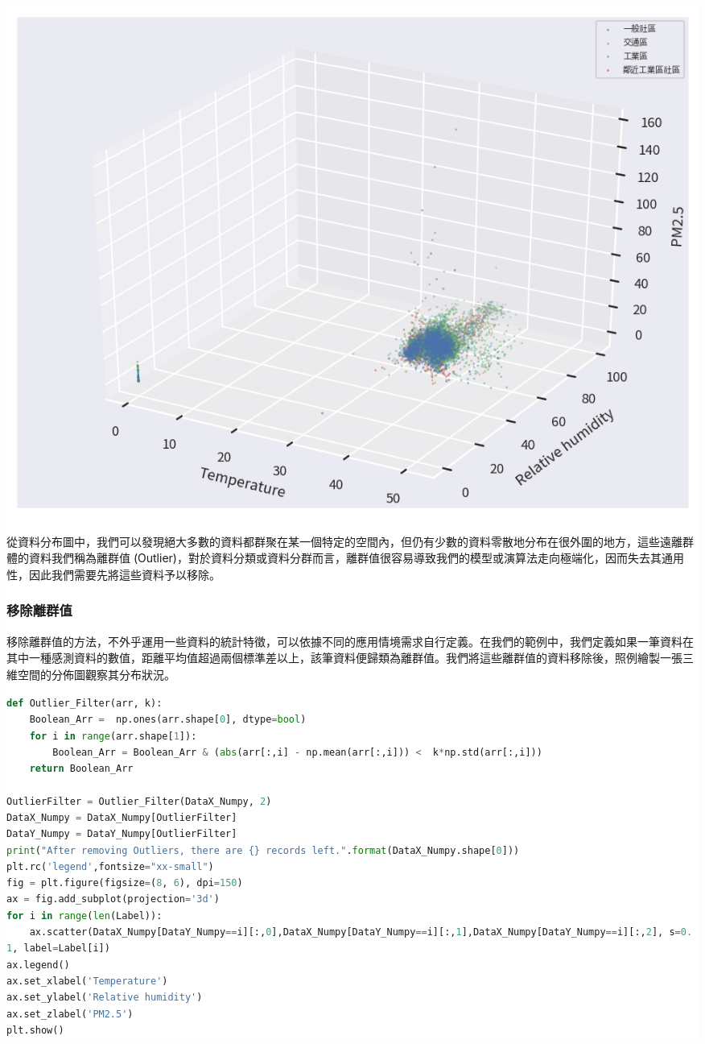 ![Python output](figures/6-1-3-1.png)

從資料分布圖中，我們可以發現絕大多數的資料都群聚在某一個特定的空間內，但仍有少數的資料零散地分布在很外圍的地方，這些遠離群體的資料我們稱為離群值 (Outlier)，對於資料分類或資料分群而言，離群值很容易導致我們的模型或演算法走向極端化，因而失去其通用性，因此我們需要先將這些資料予以移除。

### 移除離群值

移除離群值的方法，不外乎運用一些資料的統計特徵，可以依據不同的應用情境需求自行定義。在我們的範例中，我們定義如果一筆資料在其中一種感測資料的數值，距離平均值超過兩個標準差以上，該筆資料便歸類為離群值。我們將這些離群值的資料移除後，照例繪製一張三維空間的分佈圖觀察其分布狀況。

```python
def Outlier_Filter(arr, k):
    Boolean_Arr =  np.ones(arr.shape[0], dtype=bool)
    for i in range(arr.shape[1]):
        Boolean_Arr = Boolean_Arr & (abs(arr[:,i] - np.mean(arr[:,i])) <  k*np.std(arr[:,i]))
    return Boolean_Arr

OutlierFilter = Outlier_Filter(DataX_Numpy, 2)
DataX_Numpy = DataX_Numpy[OutlierFilter]
DataY_Numpy = DataY_Numpy[OutlierFilter]
print("After removing Outliers, there are {} records left.".format(DataX_Numpy.shape[0]))
plt.rc('legend',fontsize="xx-small")
fig = plt.figure(figsize=(8, 6), dpi=150)
ax = fig.add_subplot(projection='3d')
for i in range(len(Label)):
    ax.scatter(DataX_Numpy[DataY_Numpy==i][:,0],DataX_Numpy[DataY_Numpy==i][:,1],DataX_Numpy[DataY_Numpy==i][:,2], s=0.1, label=Label[i])
ax.legend()
ax.set_xlabel('Temperature')
ax.set_ylabel('Relative humidity')
ax.set_zlabel('PM2.5')
plt.show()
```